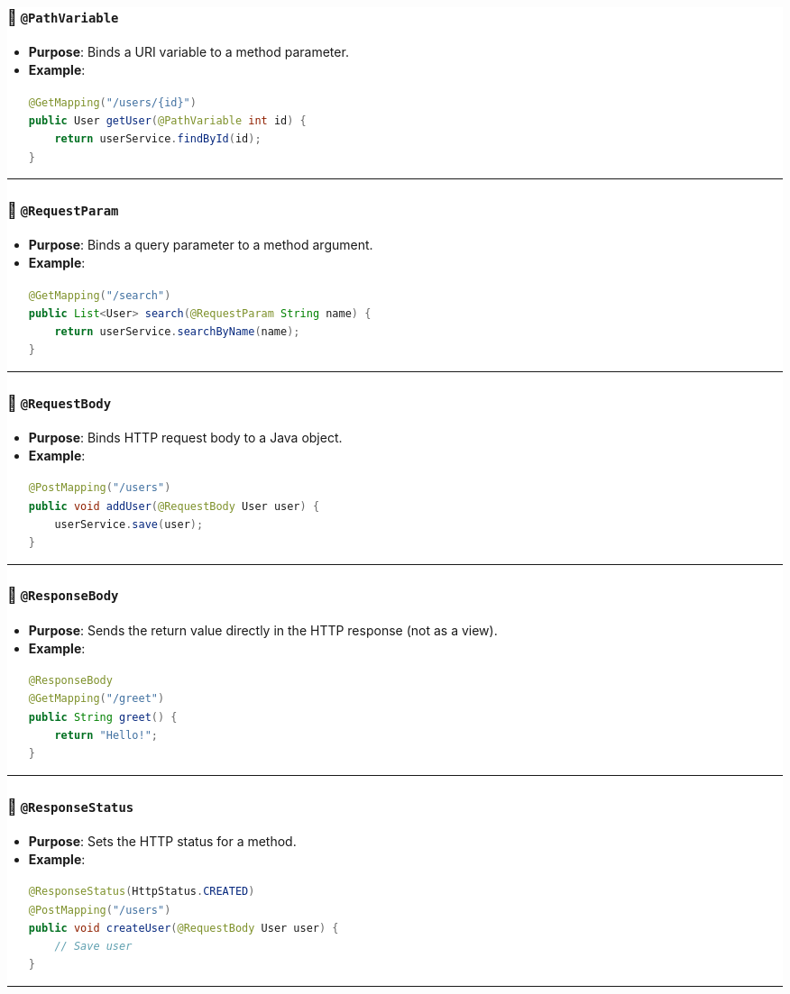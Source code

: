 
### 🔹 `@PathVariable`
- **Purpose**: Binds a URI variable to a method parameter.
- **Example**:
  ```java
  @GetMapping("/users/{id}")
  public User getUser(@PathVariable int id) {
      return userService.findById(id);
  }
  ```

---

### 🔹 `@RequestParam`
- **Purpose**: Binds a query parameter to a method argument.
- **Example**:
  ```java
  @GetMapping("/search")
  public List<User> search(@RequestParam String name) {
      return userService.searchByName(name);
  }
  ```

---

### 🔹 `@RequestBody`
- **Purpose**: Binds HTTP request body to a Java object.
- **Example**:
  ```java
  @PostMapping("/users")
  public void addUser(@RequestBody User user) {
      userService.save(user);
  }
  ```

---

### 🔹 `@ResponseBody`
- **Purpose**: Sends the return value directly in the HTTP response (not as a view).
- **Example**:
  ```java
  @ResponseBody
  @GetMapping("/greet")
  public String greet() {
      return "Hello!";
  }
  ```

---

### 🔹 `@ResponseStatus`
- **Purpose**: Sets the HTTP status for a method.
- **Example**:
  ```java
  @ResponseStatus(HttpStatus.CREATED)
  @PostMapping("/users")
  public void createUser(@RequestBody User user) {
      // Save user
  }
  ```

---